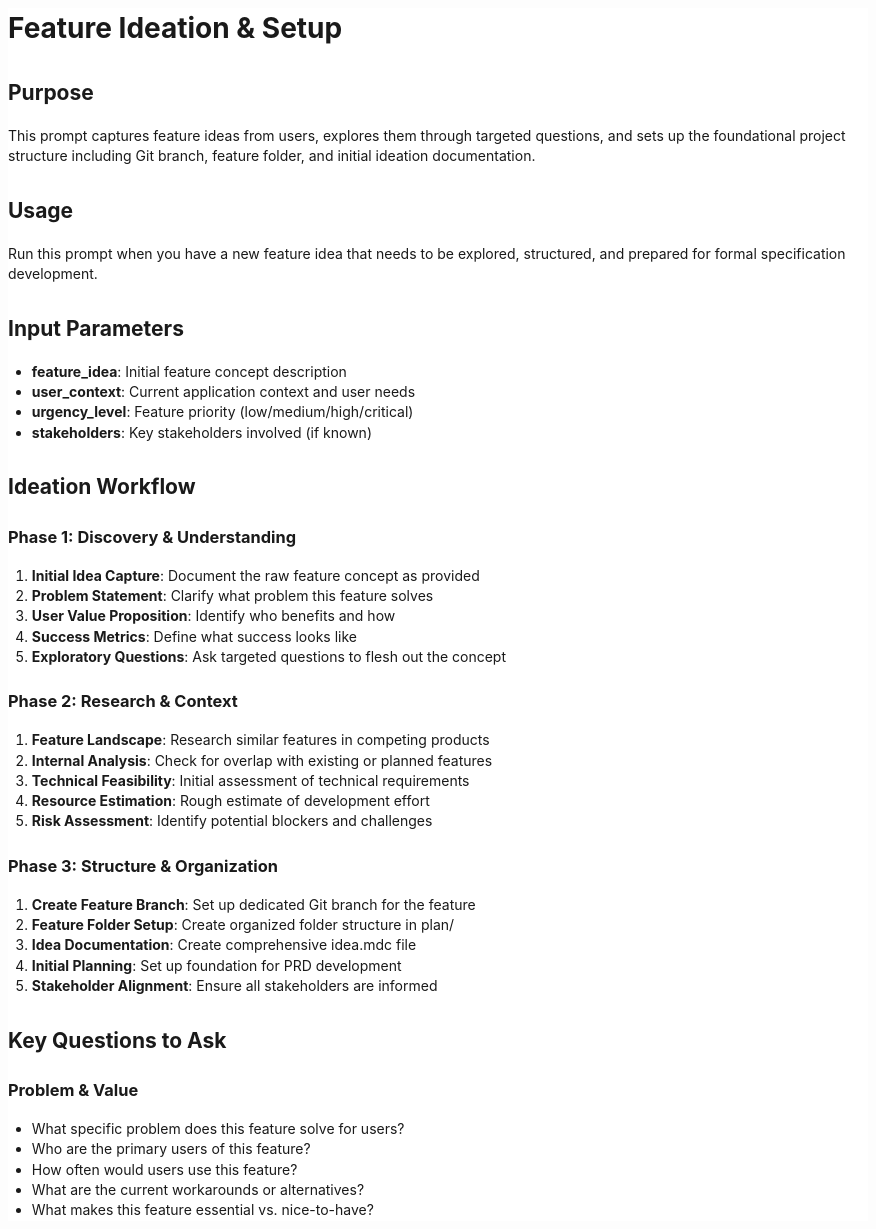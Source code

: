 # Feature Ideation & Setup

## Purpose
This prompt captures feature ideas from users, explores them through targeted questions, and sets up the foundational project structure including Git branch, feature folder, and initial ideation documentation.

## Usage
Run this prompt when you have a new feature idea that needs to be explored, structured, and prepared for formal specification development.

## Input Parameters
- **feature_idea**: Initial feature concept description
- **user_context**: Current application context and user needs
- **urgency_level**: Feature priority (low/medium/high/critical)
- **stakeholders**: Key stakeholders involved (if known)

## Ideation Workflow

### Phase 1: Discovery & Understanding
1. **Initial Idea Capture**: Document the raw feature concept as provided
2. **Problem Statement**: Clarify what problem this feature solves
3. **User Value Proposition**: Identify who benefits and how
4. **Success Metrics**: Define what success looks like
5. **Exploratory Questions**: Ask targeted questions to flesh out the concept

### Phase 2: Research & Context
1. **Feature Landscape**: Research similar features in competing products
2. **Internal Analysis**: Check for overlap with existing or planned features
3. **Technical Feasibility**: Initial assessment of technical requirements
4. **Resource Estimation**: Rough estimate of development effort
5. **Risk Assessment**: Identify potential blockers and challenges

### Phase 3: Structure & Organization
1. **Create Feature Branch**: Set up dedicated Git branch for the feature
2. **Feature Folder Setup**: Create organized folder structure in plan/
3. **Idea Documentation**: Create comprehensive idea.mdc file
4. **Initial Planning**: Set up foundation for PRD development
5. **Stakeholder Alignment**: Ensure all stakeholders are informed

## Key Questions to Ask

### Problem & Value
- What specific problem does this feature solve for users?
- Who are the primary users of this feature?
- How often would users use this feature?
- What are the current workarounds or alternatives?
- What makes this feature essential vs. nice-to-have?
